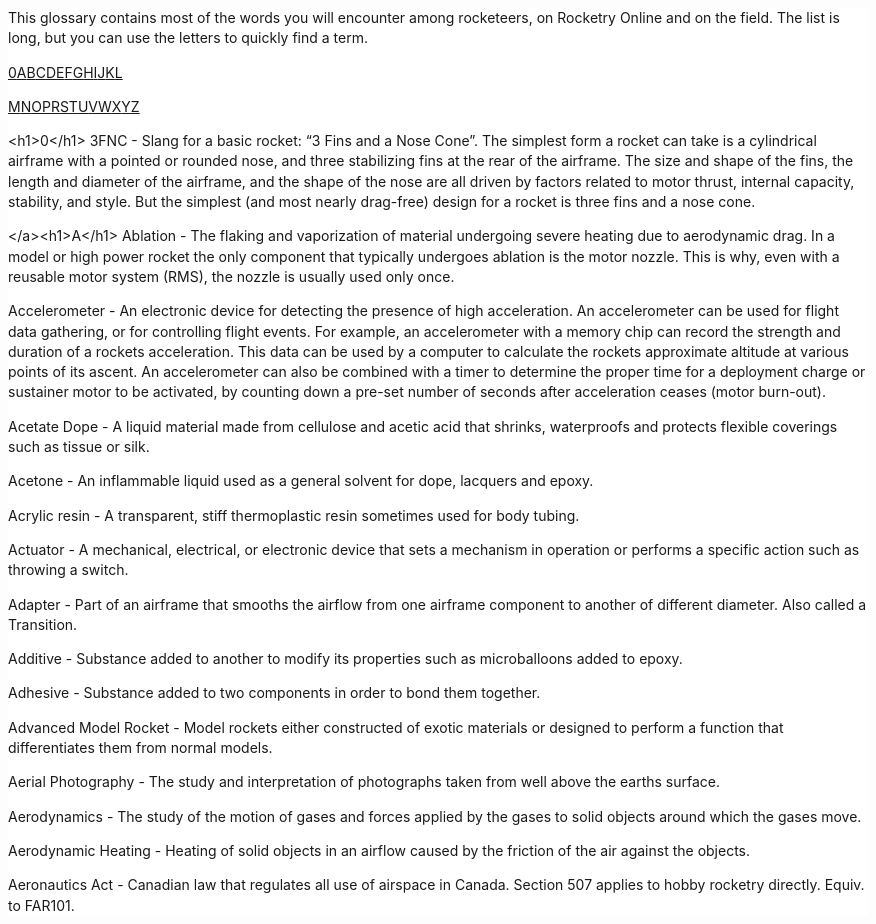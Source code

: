 This glossary contains most of the words you will encounter among rocketeers, on Rocketry Online and on the field. The list is long, but you can use the letters to quickly find a term.

[0](#0)[A](#A)[B](#B)[C](#C)[D](#D)[E](#E)[F](#F)[G](#G)[H](#H)[I](#I)[J](#J)[K](#K)[L](#L)

[M](#M)[N](#N)[O](#O)[P](#P)[R](#R)[S](#S)[T](#T)[U](#U)[V](#V)[W](#W)[X](#X)[Y](#Y)[Z](#Z)

\<h1\>0\</h1\> 3FNC - Slang for a basic rocket: “3 Fins and a Nose Cone”. The simplest form a rocket can take is a cylindrical airframe with a pointed or rounded nose, and three stabilizing fins at the rear of the airframe. The size and shape of the fins, the length and diameter of the airframe, and the shape of the nose are all driven by factors related to motor thrust, internal capacity, stability, and style. But the simplest (and most nearly drag-free) design for a rocket is three fins and a nose cone.

\</a\>\<h1\>A\</h1\> Ablation - The flaking and vaporization of material undergoing severe heating due to aerodynamic drag. In a model or high power rocket the only component that typically undergoes ablation is the motor nozzle. This is why, even with a reusable motor system (RMS), the nozzle is usually used only once.

Accelerometer - An electronic device for detecting the presence of high acceleration. An accelerometer can be used for flight data gathering, or for controlling flight events. For example, an accelerometer with a memory chip can record the strength and duration of a rockets acceleration. This data can be used by a computer to calculate the rockets approximate altitude at various points of its ascent. An accelerometer can also be combined with a timer to determine the proper time for a deployment charge or sustainer motor to be activated, by counting down a pre-set number of seconds after acceleration ceases (motor burn-out).

Acetate Dope - A liquid material made from cellulose and acetic acid that shrinks, waterproofs and protects flexible coverings such as tissue or silk.

Acetone - An inflammable liquid used as a general solvent for dope, lacquers and epoxy.

Acrylic resin - A transparent, stiff thermoplastic resin sometimes used for body tubing.

Actuator - A mechanical, electrical, or electronic device that sets a mechanism in operation or performs a specific action such as throwing a switch.

Adapter - Part of an airframe that smooths the airflow from one airframe component to another of different diameter. Also called a Transition.

Additive - Substance added to another to modify its properties such as microballoons added to epoxy.

Adhesive - Substance added to two components in order to bond them together.

Advanced Model Rocket - Model rockets either constructed of exotic materials or designed to perform a function that differentiates them from normal models.

Aerial Photography - The study and interpretation of photographs taken from well above the earths surface.

Aerodynamics - The study of the motion of gases and forces applied by the gases to solid objects around which the gases move.

Aerodynamic Heating - Heating of solid objects in an airflow caused by the friction of the air against the objects.

Aeronautics Act - Canadian law that regulates all use of airspace in Canada. Section 507 applies to hobby rocketry directly. Equiv. to FAR101.
